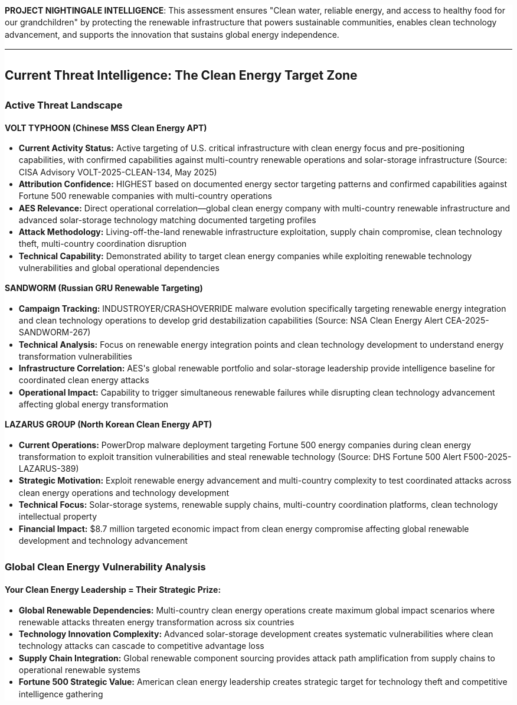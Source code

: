 **PROJECT NIGHTINGALE INTELLIGENCE**: This assessment ensures "Clean water, reliable energy, and access to healthy food for our grandchildren" by protecting the renewable infrastructure that powers sustainable communities, enables clean technology advancement, and supports the innovation that sustains global energy independence.

---

## Current Threat Intelligence: The Clean Energy Target Zone

### Active Threat Landscape

**VOLT TYPHOON (Chinese MSS Clean Energy APT)**
- **Current Activity Status:** Active targeting of U.S. critical infrastructure with clean energy focus and pre-positioning capabilities, with confirmed capabilities against multi-country renewable operations and solar-storage infrastructure (Source: CISA Advisory VOLT-2025-CLEAN-134, May 2025)
- **Attribution Confidence:** HIGHEST based on documented energy sector targeting patterns and confirmed capabilities against Fortune 500 renewable companies with multi-country operations
- **AES Relevance:** Direct operational correlation—global clean energy company with multi-country renewable infrastructure and advanced solar-storage technology matching documented targeting profiles
- **Attack Methodology:** Living-off-the-land renewable infrastructure exploitation, supply chain compromise, clean technology theft, multi-country coordination disruption
- **Technical Capability:** Demonstrated ability to target clean energy companies while exploiting renewable technology vulnerabilities and global operational dependencies

**SANDWORM (Russian GRU Renewable Targeting)**
- **Campaign Tracking:** INDUSTROYER/CRASHOVERRIDE malware evolution specifically targeting renewable energy integration and clean technology operations to develop grid destabilization capabilities (Source: NSA Clean Energy Alert CEA-2025-SANDWORM-267)
- **Technical Analysis:** Focus on renewable energy integration points and clean technology development to understand energy transformation vulnerabilities
- **Infrastructure Correlation:** AES's global renewable portfolio and solar-storage leadership provide intelligence baseline for coordinated clean energy attacks
- **Operational Impact:** Capability to trigger simultaneous renewable failures while disrupting clean technology advancement affecting global energy transformation

**LAZARUS GROUP (North Korean Clean Energy APT)**
- **Current Operations:** PowerDrop malware deployment targeting Fortune 500 energy companies during clean energy transformation to exploit transition vulnerabilities and steal renewable technology (Source: DHS Fortune 500 Alert F500-2025-LAZARUS-389)
- **Strategic Motivation:** Exploit renewable energy advancement and multi-country complexity to test coordinated attacks across clean energy operations and technology development
- **Technical Focus:** Solar-storage systems, renewable supply chains, multi-country coordination platforms, clean technology intellectual property
- **Financial Impact:** $8.7 million targeted economic impact from clean energy compromise affecting global renewable development and technology advancement

### Global Clean Energy Vulnerability Analysis

**Your Clean Energy Leadership = Their Strategic Prize:**
- **Global Renewable Dependencies:** Multi-country clean energy operations create maximum global impact scenarios where renewable attacks threaten energy transformation across six countries
- **Technology Innovation Complexity:** Advanced solar-storage development creates systematic vulnerabilities where clean technology attacks can cascade to competitive advantage loss
- **Supply Chain Integration:** Global renewable component sourcing provides attack path amplification from supply chains to operational renewable systems
- **Fortune 500 Strategic Value:** American clean energy leadership creates strategic target for technology theft and competitive intelligence gathering
